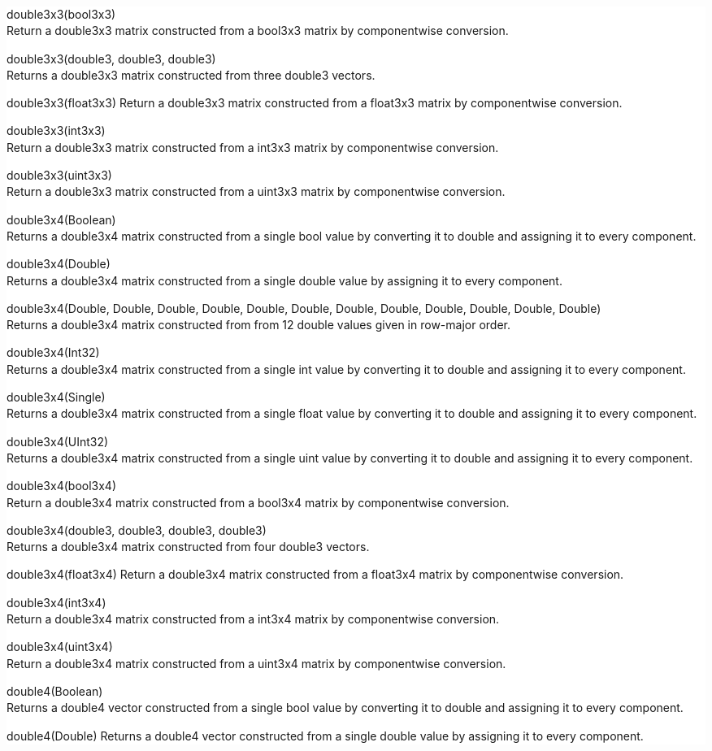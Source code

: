 double3x3(bool3x3)	
Return a double3x3 matrix constructed from a bool3x3 matrix by componentwise conversion.

double3x3(double3, double3, double3)	
Returns a double3x3 matrix constructed from three double3 vectors.

double3x3(float3x3)	
Return a double3x3 matrix constructed from a float3x3 matrix by componentwise conversion.

double3x3(int3x3)	
Return a double3x3 matrix constructed from a int3x3 matrix by componentwise conversion.

double3x3(uint3x3)	
Return a double3x3 matrix constructed from a uint3x3 matrix by componentwise conversion.

double3x4(Boolean)	
Returns a double3x4 matrix constructed from a single bool value by converting it to double and assigning it to every component.

double3x4(Double)	
Returns a double3x4 matrix constructed from a single double value by assigning it to every component.

double3x4(Double, Double, Double, Double, Double, Double, Double, Double, Double, Double, Double, Double)	
Returns a double3x4 matrix constructed from from 12 double values given in row-major order.

double3x4(Int32)	
Returns a double3x4 matrix constructed from a single int value by converting it to double and assigning it to every component.

double3x4(Single)	
Returns a double3x4 matrix constructed from a single float value by converting it to double and assigning it to every component.

double3x4(UInt32)	
Returns a double3x4 matrix constructed from a single uint value by converting it to double and assigning it to every component.

double3x4(bool3x4)	
Return a double3x4 matrix constructed from a bool3x4 matrix by componentwise conversion.

double3x4(double3, double3, double3, double3)	
Returns a double3x4 matrix constructed from four double3 vectors.

double3x4(float3x4)	
Return a double3x4 matrix constructed from a float3x4 matrix by componentwise conversion.

double3x4(int3x4)	
Return a double3x4 matrix constructed from a int3x4 matrix by componentwise conversion.

double3x4(uint3x4)	
Return a double3x4 matrix constructed from a uint3x4 matrix by componentwise conversion.

double4(Boolean)	
Returns a double4 vector constructed from a single bool value by converting it to double and assigning it to every component.

double4(Double)	
Returns a double4 vector constructed from a single double value by assigning it to every component.
